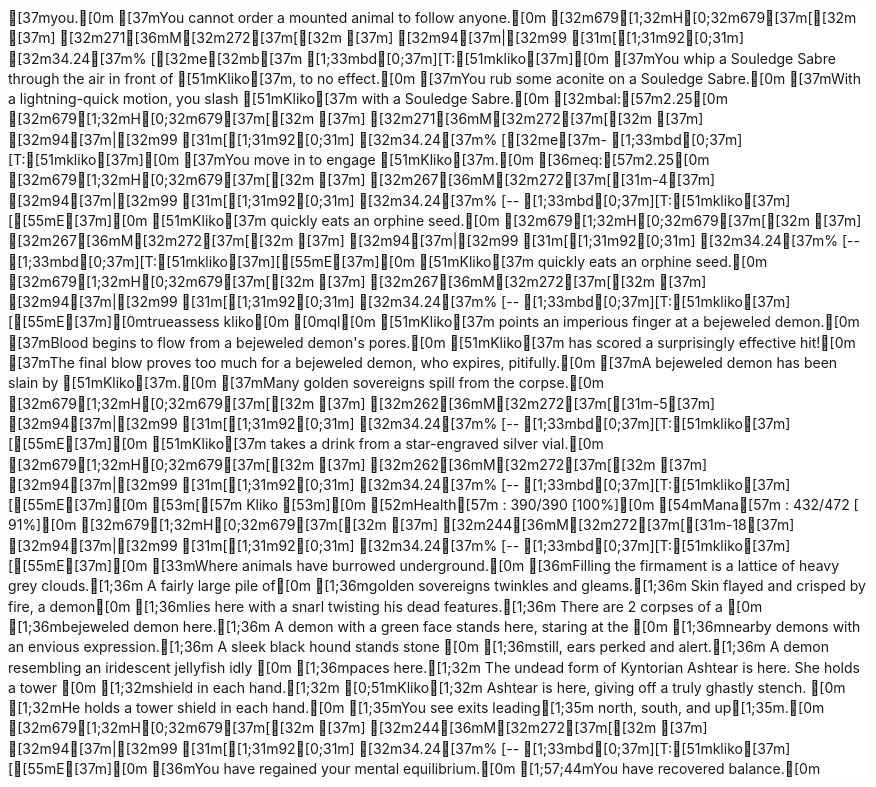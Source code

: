 [37myou.[0m
[37mYou cannot order a mounted animal to follow anyone.[0m
[32m679[1;32mH[0;32m679[37m[[32m [37m] [32m271[36mM[32m272[37m[[32m [37m] [32m94[37m|[32m99 [31m[[1;31m92[0;31m] [32m34.24[37m% [[32me[32mb[37m [1;33mbd[0;37m][T:[51mkliko[37m][0m
[37mYou whip a Souledge Sabre through the air in front of [51mKliko[37m, to no effect.[0m
[37mYou rub some aconite on a Souledge Sabre.[0m
[37mWith a lightning-quick motion, you slash [51mKliko[37m with a Souledge Sabre.[0m
[32mbal:[57m2.25[0m
[32m679[1;32mH[0;32m679[37m[[32m [37m] [32m271[36mM[32m272[37m[[32m [37m] [32m94[37m|[32m99 [31m[[1;31m92[0;31m] [32m34.24[37m% [[32me[37m- [1;33mbd[0;37m][T:[51mkliko[37m][0m
[37mYou move in to engage [51mKliko[37m.[0m
[36meq:[57m2.25[0m
[32m679[1;32mH[0;32m679[37m[[32m [37m] [32m267[36mM[32m272[37m[[31m-4[37m] [32m94[37m|[32m99 [31m[[1;31m92[0;31m] [32m34.24[37m% [-- [1;33mbd[0;37m][T:[51mkliko[37m][[55mE[37m][0m
[51mKliko[37m quickly eats an orphine seed.[0m
[32m679[1;32mH[0;32m679[37m[[32m [37m] [32m267[36mM[32m272[37m[[32m [37m] [32m94[37m|[32m99 [31m[[1;31m92[0;31m] [32m34.24[37m% [-- [1;33mbd[0;37m][T:[51mkliko[37m][[55mE[37m][0m
[51mKliko[37m quickly eats an orphine seed.[0m
[32m679[1;32mH[0;32m679[37m[[32m [37m] [32m267[36mM[32m272[37m[[32m [37m] [32m94[37m|[32m99 [31m[[1;31m92[0;31m] [32m34.24[37m% [-- [1;33mbd[0;37m][T:[51mkliko[37m][[55mE[37m][0mtrueassess kliko[0m
[0mql[0m
[51mKliko[37m points an imperious finger at a bejeweled demon.[0m
[37mBlood begins to flow from a bejeweled demon's pores.[0m
[51mKliko[37m has scored a surprisingly effective hit![0m
[37mThe final blow proves too much for a bejeweled demon, who expires, pitifully.[0m
[37mA bejeweled demon has been slain by [51mKliko[37m.[0m
[37mMany golden sovereigns spill from the corpse.[0m
[32m679[1;32mH[0;32m679[37m[[32m [37m] [32m262[36mM[32m272[37m[[31m-5[37m] [32m94[37m|[32m99 [31m[[1;31m92[0;31m] [32m34.24[37m% [-- [1;33mbd[0;37m][T:[51mkliko[37m][[55mE[37m][0m
[51mKliko[37m takes a drink from a star-engraved silver vial.[0m
[32m679[1;32mH[0;32m679[37m[[32m [37m] [32m262[36mM[32m272[37m[[32m [37m] [32m94[37m|[32m99 [31m[[1;31m92[0;31m] [32m34.24[37m% [-- [1;33mbd[0;37m][T:[51mkliko[37m][[55mE[37m][0m
[53m[[57m Kliko [53m][0m
[52mHealth[57m : 390/390 [100%][0m
[54mMana[57m   : 432/472 [ 91%][0m
[32m679[1;32mH[0;32m679[37m[[32m [37m] [32m244[36mM[32m272[37m[[31m-18[37m] [32m94[37m|[32m99 [31m[[1;31m92[0;31m] [32m34.24[37m% [-- [1;33mbd[0;37m][T:[51mkliko[37m][[55mE[37m][0m
[33mWhere animals have burrowed underground.[0m
[36mFilling the firmament is a lattice of heavy grey clouds.[1;36m A fairly large pile of[0m
[1;36mgolden sovereigns twinkles and gleams.[1;36m Skin flayed and crisped by fire, a demon[0m
[1;36mlies here with a snarl twisting his dead features.[1;36m There are 2 corpses of a [0m
[1;36mbejeweled demon here.[1;36m A demon with a green face stands here, staring at the [0m
[1;36mnearby demons with an envious expression.[1;36m A sleek black hound stands stone [0m
[1;36mstill, ears perked and alert.[1;36m A demon resembling an iridescent jellyfish idly [0m
[1;36mpaces here.[1;32m The undead form of Kyntorian Ashtear is here. She holds a tower [0m
[1;32mshield in each hand.[1;32m [0;51mKliko[1;32m Ashtear is here, giving off a truly ghastly stench. [0m
[1;32mHe holds a tower shield in each hand.[0m
[1;35mYou see exits leading[1;35m north, south, and up[1;35m.[0m
[32m679[1;32mH[0;32m679[37m[[32m [37m] [32m244[36mM[32m272[37m[[32m [37m] [32m94[37m|[32m99 [31m[[1;31m92[0;31m] [32m34.24[37m% [-- [1;33mbd[0;37m][T:[51mkliko[37m][[55mE[37m][0m
[36mYou have regained your mental equilibrium.[0m
[1;57;44mYou have recovered balance.[0m